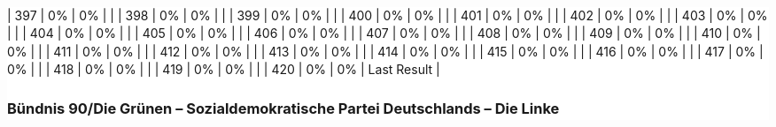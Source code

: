 | 397 | 0% | 0% |  |
| 398 | 0% | 0% |  |
| 399 | 0% | 0% |  |
| 400 | 0% | 0% |  |
| 401 | 0% | 0% |  |
| 402 | 0% | 0% |  |
| 403 | 0% | 0% |  |
| 404 | 0% | 0% |  |
| 405 | 0% | 0% |  |
| 406 | 0% | 0% |  |
| 407 | 0% | 0% |  |
| 408 | 0% | 0% |  |
| 409 | 0% | 0% |  |
| 410 | 0% | 0% |  |
| 411 | 0% | 0% |  |
| 412 | 0% | 0% |  |
| 413 | 0% | 0% |  |
| 414 | 0% | 0% |  |
| 415 | 0% | 0% |  |
| 416 | 0% | 0% |  |
| 417 | 0% | 0% |  |
| 418 | 0% | 0% |  |
| 419 | 0% | 0% |  |
| 420 | 0% | 0% | Last Result |

### Bündnis 90/Die Grünen – Sozialdemokratische Partei Deutschlands – Die Linke
